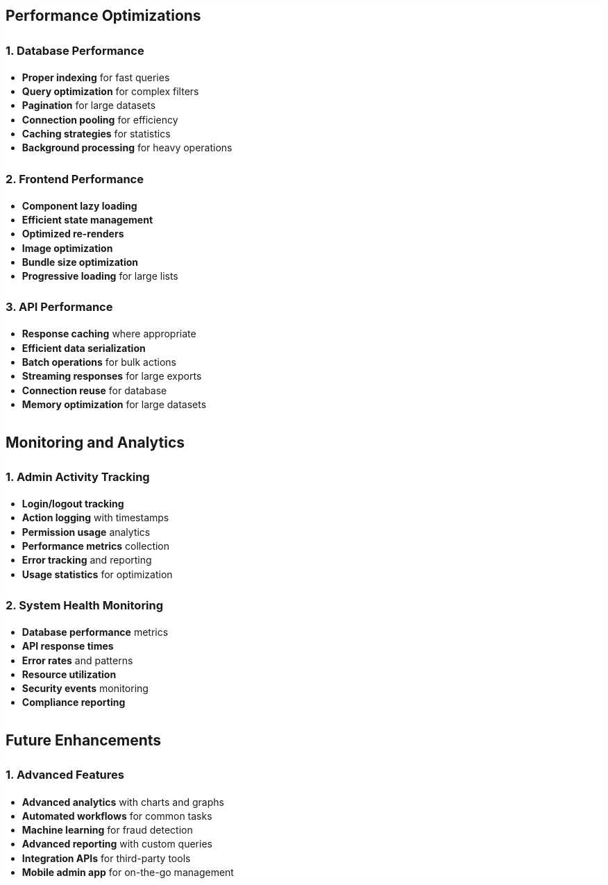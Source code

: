 ## Performance Optimizations

### 1. Database Performance
- **Proper indexing** for fast queries
- **Query optimization** for complex filters
- **Pagination** for large datasets
- **Connection pooling** for efficiency
- **Caching strategies** for statistics
- **Background processing** for heavy operations

### 2. Frontend Performance
- **Component lazy loading**
- **Efficient state management**
- **Optimized re-renders**
- **Image optimization**
- **Bundle size optimization**
- **Progressive loading** for large lists

### 3. API Performance
- **Response caching** where appropriate
- **Efficient data serialization**
- **Batch operations** for bulk actions
- **Streaming responses** for large exports
- **Connection reuse** for database
- **Memory optimization** for large datasets

## Monitoring and Analytics

### 1. Admin Activity Tracking
- **Login/logout tracking**
- **Action logging** with timestamps
- **Permission usage** analytics
- **Performance metrics** collection
- **Error tracking** and reporting
- **Usage statistics** for optimization

### 2. System Health Monitoring
- **Database performance** metrics
- **API response times**
- **Error rates** and patterns
- **Resource utilization**
- **Security events** monitoring
- **Compliance reporting**

## Future Enhancements

### 1. Advanced Features
- **Advanced analytics** with charts and graphs
- **Automated workflows** for common tasks
- **Machine learning** for fraud detection
- **Advanced reporting** with custom queries
- **Integration APIs** for third-party tools
- **Mobile admin app** for on-the-go management
